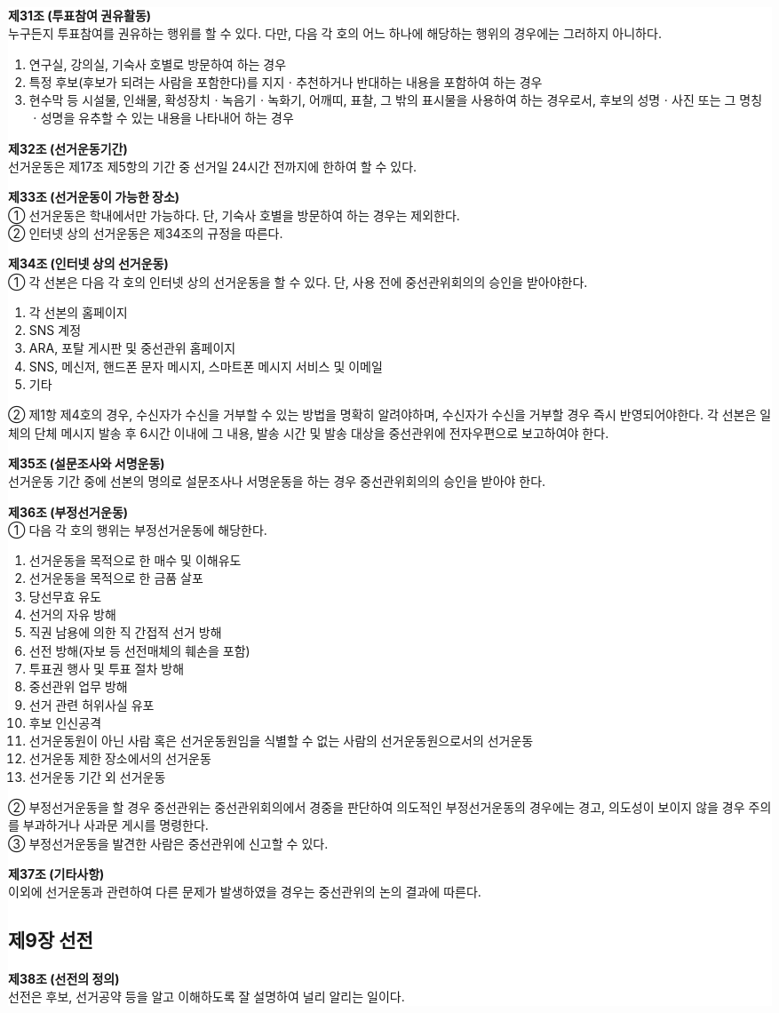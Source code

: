 **제31조 (투표참여 권유활동)**  
누구든지 투표참여를 권유하는 행위를 할 수 있다. 다만, 다음 각 호의 어느 하나에 해당하는 행위의 경우에는 그러하지 아니하다.  
1. 연구실, 강의실, 기숙사 호별로 방문하여 하는 경우
2. 특정 후보(후보가 되려는 사람을 포함한다)를 지지ㆍ추천하거나 반대하는 내용을 포함하여 하는 경우
3. 현수막 등 시설물, 인쇄물, 확성장치ㆍ녹음기ㆍ녹화기, 어깨띠, 표찰, 그 밖의 표시물을 사용하여 하는 경우로서, 후보의 성명ㆍ사진 또는 그 명칭ㆍ성명을 유추할 수 있는 내용을 나타내어 하는 경우

**제32조 (선거운동기간)**  
선거운동은 제17조 제5항의 기간 중 선거일 24시간 전까지에 한하여 할 수 있다.

**제33조 (선거운동이 가능한 장소)**  
① 선거운동은 학내에서만 가능하다. 단, 기숙사 호별을 방문하여 하는 경우는 제외한다.  
② 인터넷 상의 선거운동은 제34조의 규정을 따른다.  

**제34조 (인터넷 상의 선거운동)**  
① 각 선본은 다음 각 호의 인터넷 상의 선거운동을 할 수 있다. 단, 사용 전에 중선관위회의의 승인을 받아야한다.  
1. 각 선본의 홈페이지
2. SNS 계정
3. ARA, 포탈 게시판 및 중선관위 홈페이지
4. SNS, 메신저, 핸드폰 문자 메시지, 스마트폰 메시지 서비스 및 이메일
5. 기타

② 제1항 제4호의 경우, 수신자가 수신을 거부할 수 있는 방법을 명확히 알려야하며, 수신자가 수신을 거부할 경우 즉시 반영되어야한다. 각 선본은 일체의 단체 메시지 발송 후 6시간 이내에 그 내용, 발송 시간 및 발송 대상을 중선관위에 전자우편으로 보고하여야 한다.

**제35조 (설문조사와 서명운동)**  
선거운동 기간 중에 선본의 명의로 설문조사나 서명운동을 하는 경우 중선관위회의의 승인을 받아야 한다.

**제36조 (부정선거운동)**  
① 다음 각 호의 행위는 부정선거운동에 해당한다.  
1. 선거운동을 목적으로 한 매수 및 이해유도
2. 선거운동을 목적으로 한 금품 살포
3. 당선무효 유도
4. 선거의 자유 방해
5. 직권 남용에 의한 직 간접적 선거 방해
6. 선전 방해(자보 등 선전매체의 훼손을 포함)
7. 투표권 행사 및 투표 절차 방해
8. 중선관위 업무 방해
9. 선거 관련 허위사실 유포
10. 후보 인신공격
11. 선거운동원이 아닌 사람 혹은 선거운동원임을 식별할 수 없는 사람의 선거운동원으로서의 선거운동
12. 선거운동 제한 장소에서의 선거운동
13. 선거운동 기간 외 선거운동

② 부정선거운동을 할 경우 중선관위는 중선관위회의에서 경중을 판단하여 의도적인 부정선거운동의 경우에는 경고, 의도성이 보이지 않을 경우 주의를 부과하거나 사과문 게시를 명령한다.  
③ 부정선거운동을 발견한 사람은 중선관위에 신고할 수 있다.  

**제37조 (기타사항)**  
이외에 선거운동과 관련하여 다른 문제가 발생하였을 경우는 중선관위의 논의 결과에 따른다.


## 제9장 선전

**제38조 (선전의 정의)**  
선전은 후보, 선거공약 등을 알고 이해하도록 잘 설명하여 널리 알리는 일이다.
